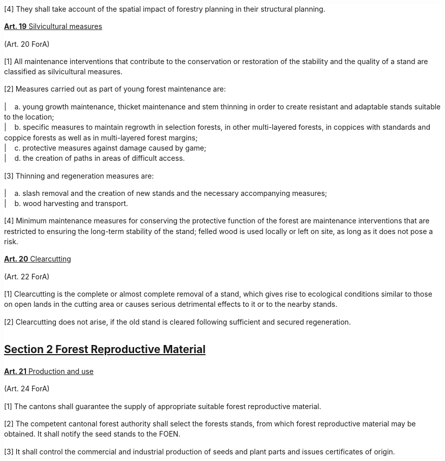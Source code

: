 [4] They shall take account of the spatial impact of forestry planning in their structural planning.

[**Art. 19** Silvicultural measures](https://www.fedlex.admin.ch/eli/cc/1992/2538_2538_2538/en#art_19) 

(Art. 20 ForA)

[1] All maintenance interventions that contribute to the conservation or restoration of the stability and the quality of a stand are classified as silvicultural measures.

[2] Measures carried out as part of young forest maintenance are:


|    a. young growth maintenance, thicket maintenance and stem thinning in order to create resistant and adaptable stands suitable to the location;  
|    b. specific measures to maintain regrowth in selection forests, in other multi-layered forests, in coppices with standards and coppice forests as well as in multi-layered forest margins;  
|    c. protective measures against damage caused by game;  
|    d. the creation of paths in areas of difficult access.

[3] Thinning and regeneration measures are:


|    a. slash removal and the creation of new stands and the necessary accompanying measures;  
|    b. wood harvesting and transport.

[4] Minimum maintenance measures for conserving the protective function of the forest are maintenance interventions that are restricted to ensuring the long-term stability of the stand; felled wood is used locally or left on site, as long as it does not pose a risk.

[**Art. 20** Clearcutting](https://www.fedlex.admin.ch/eli/cc/1992/2538_2538_2538/en#art_20) 

(Art. 22 ForA)

[1] Clearcutting is the complete or almost complete removal of a stand, which gives rise to ecological conditions similar to those on open lands in the cutting area or causes serious detrimental effects to it or to the nearby stands.

[2] Clearcutting does not arise, if the old stand is cleared following sufficient and secured regeneration.

## [Section 2 Forest Reproductive Material](https://www.fedlex.admin.ch/eli/cc/1992/2538_2538_2538/en#chap_4/sec_2)

[**Art. 21** Production and use](https://www.fedlex.admin.ch/eli/cc/1992/2538_2538_2538/en#art_21) 

(Art. 24 ForA)

[1] The cantons shall guarantee the supply of appropriate suitable forest reproductive material.

[2] The competent cantonal forest authority shall select the forests stands, from which forest reproductive material may be obtained. It shall notify the seed stands to the FOEN.

[3] It shall control the commercial and industrial production of seeds and plant parts and issues certificates of origin.
